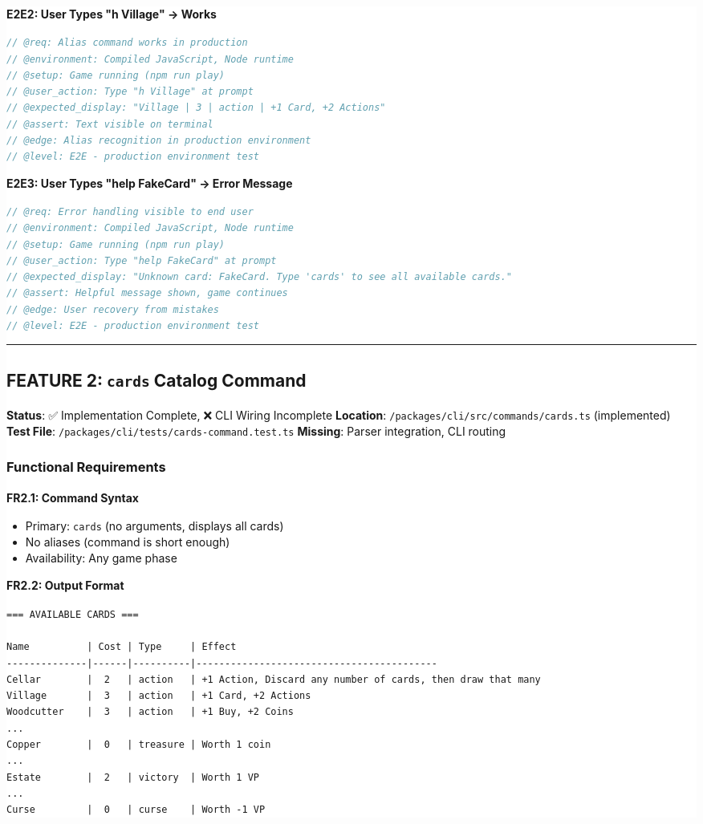 **E2E2: User Types "h Village" → Works**
```typescript
// @req: Alias command works in production
// @environment: Compiled JavaScript, Node runtime
// @setup: Game running (npm run play)
// @user_action: Type "h Village" at prompt
// @expected_display: "Village | 3 | action | +1 Card, +2 Actions"
// @assert: Text visible on terminal
// @edge: Alias recognition in production environment
// @level: E2E - production environment test
```

**E2E3: User Types "help FakeCard" → Error Message**
```typescript
// @req: Error handling visible to end user
// @environment: Compiled JavaScript, Node runtime
// @setup: Game running (npm run play)
// @user_action: Type "help FakeCard" at prompt
// @expected_display: "Unknown card: FakeCard. Type 'cards' to see all available cards."
// @assert: Helpful message shown, game continues
// @edge: User recovery from mistakes
// @level: E2E - production environment test
```

---

## FEATURE 2: `cards` Catalog Command

**Status**: ✅ Implementation Complete, ❌ CLI Wiring Incomplete
**Location**: `/packages/cli/src/commands/cards.ts` (implemented)
**Test File**: `/packages/cli/tests/cards-command.test.ts`
**Missing**: Parser integration, CLI routing

### Functional Requirements

**FR2.1: Command Syntax**
- Primary: `cards` (no arguments, displays all cards)
- No aliases (command is short enough)
- Availability: Any game phase

**FR2.2: Output Format**
```
=== AVAILABLE CARDS ===

Name          | Cost | Type     | Effect
--------------|------|----------|------------------------------------------
Cellar        |  2   | action   | +1 Action, Discard any number of cards, then draw that many
Village       |  3   | action   | +1 Card, +2 Actions
Woodcutter    |  3   | action   | +1 Buy, +2 Coins
...
Copper        |  0   | treasure | Worth 1 coin
...
Estate        |  2   | victory  | Worth 1 VP
...
Curse         |  0   | curse    | Worth -1 VP
```
